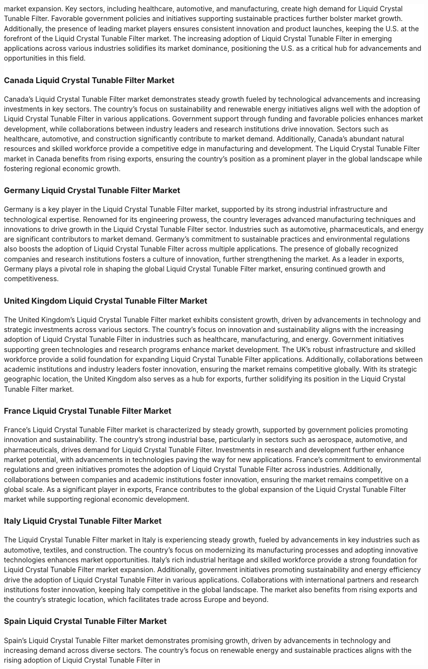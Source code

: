 market expansion. Key sectors, including healthcare, automotive, and manufacturing, create high demand for Liquid Crystal Tunable Filter. Favorable government policies and initiatives supporting sustainable practices further bolster market growth. Additionally, the presence of leading market players ensures consistent innovation and product launches, keeping the U.S. at the forefront of the Liquid Crystal Tunable Filter market. The increasing adoption of Liquid Crystal Tunable Filter in emerging applications across various industries solidifies its market dominance, positioning the U.S. as a critical hub for advancements and opportunities in this field.</p><h3>Canada Liquid Crystal Tunable Filter Market</h3><p>Canada&rsquo;s Liquid Crystal Tunable Filter market demonstrates steady growth fueled by technological advancements and increasing investments in key sectors. The country&rsquo;s focus on sustainability and renewable energy initiatives aligns well with the adoption of Liquid Crystal Tunable Filter in various applications. Government support through funding and favorable policies enhances market development, while collaborations between industry leaders and research institutions drive innovation. Sectors such as healthcare, automotive, and construction significantly contribute to market demand. Additionally, Canada&rsquo;s abundant natural resources and skilled workforce provide a competitive edge in manufacturing and development. The Liquid Crystal Tunable Filter market in Canada benefits from rising exports, ensuring the country&rsquo;s position as a prominent player in the global landscape while fostering regional economic growth.</p><h3>Germany Liquid Crystal Tunable Filter Market</h3><p>Germany is a key player in the Liquid Crystal Tunable Filter market, supported by its strong industrial infrastructure and technological expertise. Renowned for its engineering prowess, the country leverages advanced manufacturing techniques and innovations to drive growth in the Liquid Crystal Tunable Filter sector. Industries such as automotive, pharmaceuticals, and energy are significant contributors to market demand. Germany&rsquo;s commitment to sustainable practices and environmental regulations also boosts the adoption of Liquid Crystal Tunable Filter across multiple applications. The presence of globally recognized companies and research institutions fosters a culture of innovation, further strengthening the market. As a leader in exports, Germany plays a pivotal role in shaping the global Liquid Crystal Tunable Filter market, ensuring continued growth and competitiveness.</p><h3>United Kingdom Liquid Crystal Tunable Filter Market</h3><p>The United Kingdom&rsquo;s Liquid Crystal Tunable Filter market exhibits consistent growth, driven by advancements in technology and strategic investments across various sectors. The country&rsquo;s focus on innovation and sustainability aligns with the increasing adoption of Liquid Crystal Tunable Filter in industries such as healthcare, manufacturing, and energy. Government initiatives supporting green technologies and research programs enhance market development. The UK&rsquo;s robust infrastructure and skilled workforce provide a solid foundation for expanding Liquid Crystal Tunable Filter applications. Additionally, collaborations between academic institutions and industry leaders foster innovation, ensuring the market remains competitive globally. With its strategic geographic location, the United Kingdom also serves as a hub for exports, further solidifying its position in the Liquid Crystal Tunable Filter market.</p><h3>France Liquid Crystal Tunable Filter Market</h3><p>France&rsquo;s Liquid Crystal Tunable Filter market is characterized by steady growth, supported by government policies promoting innovation and sustainability. The country&rsquo;s strong industrial base, particularly in sectors such as aerospace, automotive, and pharmaceuticals, drives demand for Liquid Crystal Tunable Filter. Investments in research and development further enhance market potential, with advancements in technologies paving the way for new applications. France&rsquo;s commitment to environmental regulations and green initiatives promotes the adoption of Liquid Crystal Tunable Filter across industries. Additionally, collaborations between companies and academic institutions foster innovation, ensuring the market remains competitive on a global scale. As a significant player in exports, France contributes to the global expansion of the Liquid Crystal Tunable Filter market while supporting regional economic development.</p><h3>Italy Liquid Crystal Tunable Filter Market</h3><p>The Liquid Crystal Tunable Filter market in Italy is experiencing steady growth, fueled by advancements in key industries such as automotive, textiles, and construction. The country&rsquo;s focus on modernizing its manufacturing processes and adopting innovative technologies enhances market opportunities. Italy&rsquo;s rich industrial heritage and skilled workforce provide a strong foundation for Liquid Crystal Tunable Filter market expansion. Additionally, government initiatives promoting sustainability and energy efficiency drive the adoption of Liquid Crystal Tunable Filter in various applications. Collaborations with international partners and research institutions foster innovation, keeping Italy competitive in the global landscape. The market also benefits from rising exports and the country&rsquo;s strategic location, which facilitates trade across Europe and beyond.</p><h3>Spain Liquid Crystal Tunable Filter Market</h3><p>Spain&rsquo;s Liquid Crystal Tunable Filter market demonstrates promising growth, driven by advancements in technology and increasing demand across diverse sectors. The country&rsquo;s focus on renewable energy and sustainable practices aligns with the rising adoption of Liquid Crystal Tunable Filter in
